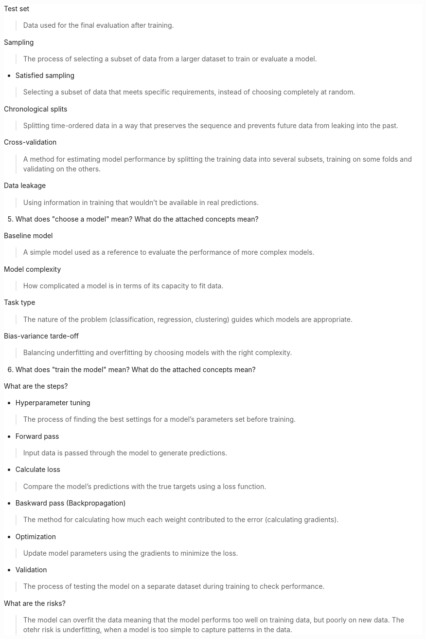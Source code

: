 Test set
> Data used for the final evaluation after training.

Sampling
> The process of selecting a subset of data from a larger dataset to train or evaluate a model.

- Satisfied sampling
> Selecting a subset of data that meets specific requirements, instead of choosing completely at random.

Chronological splits
> Splitting time-ordered data in a way that preserves the sequence and prevents future data from leaking into the past.

Cross-validation
> A method for estimating model performance by splitting the training data into several subsets, training on some folds and validating on the others.

Data leakage
> Using information in training that wouldn’t be available in real predictions.

5. What does "choose a model" mean? What do the attached concepts mean?

Baseline model
> A simple model used as a reference to evaluate the performance of more complex models. 

Model complexity
> How complicated a model is in terms of its capacity to fit data.

Task type
> The nature of the problem (classification, regression, clustering) guides which models are appropriate.

Bias-variance tarde-off
> Balancing underfitting and overfitting by choosing models with the right complexity.

6. What does "train the model" mean? What do the attached concepts mean?

What are the steps?

- Hyperparameter tuning
> The process of finding the best settings for a model’s parameters set before training.

- Forward pass
> Input data is passed through the model to generate predictions.  

- Calculate loss
> Compare the model’s predictions with the true targets using a loss function. 

- Baskward pass (Backpropagation)
> The method for calculating how much each weight contributed to the error (calculating gradients).

- Optimization
> Update model parameters using the gradients to minimize the loss.  

- Validation
> The process of testing the model on a separate dataset during training to check performance.

What are the risks?
> The model can overfit the data meaning that the model performs too well on training data, but poorly on new data. The otehr risk is underfitting, when a model is too simple to capture patterns in the data.
